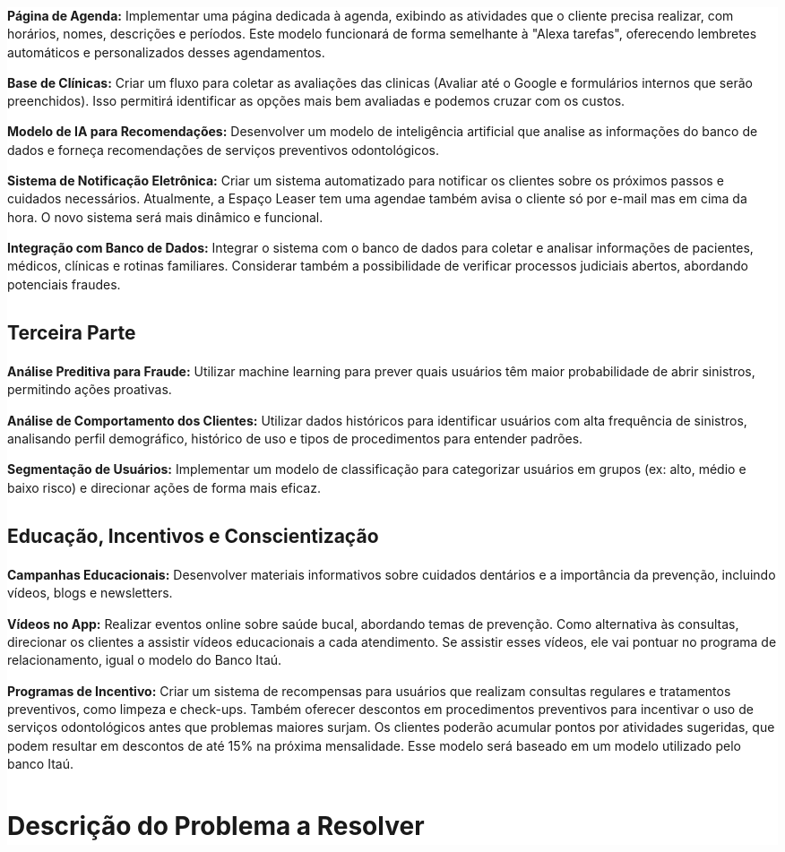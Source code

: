 **Página de Agenda:** Implementar uma página dedicada à agenda, exibindo as atividades que o cliente precisa realizar, com horários, 
nomes, descrições e períodos. Este modelo funcionará de forma semelhante à "Alexa tarefas", oferecendo lembretes automáticos e personalizados desses agendamentos.

**Base de Clínicas:** Criar um fluxo para coletar as avaliações das clinicas (Avaliar até o Google e formulários internos que serão preenchidos). Isso permitirá 
identificar as opções mais bem avaliadas e podemos cruzar com os custos.

**Modelo de IA para Recomendações:** Desenvolver um modelo de inteligência artificial que analise as informações do banco de dados e forneça 
recomendações de serviços preventivos odontológicos.

**Sistema de Notificação Eletrônica:** Criar um sistema automatizado para notificar os clientes sobre os próximos passos e cuidados necessários. Atualmente, 
a Espaço Leaser tem uma agendae também avisa o cliente só por e-mail mas em cima da hora. O novo sistema será mais dinâmico e funcional.

**Integração com Banco de Dados:** Integrar o sistema com o banco de dados para coletar e analisar informações de pacientes, médicos, clínicas e 
rotinas familiares. Considerar também a possibilidade de verificar processos judiciais abertos, abordando potenciais fraudes.

## Terceira Parte
**Análise Preditiva para Fraude:** Utilizar machine learning para prever quais usuários têm maior probabilidade de abrir sinistros, permitindo ações proativas.

**Análise de Comportamento dos Clientes:** Utilizar dados históricos para identificar usuários com alta frequência de sinistros, analisando perfil 
demográfico, histórico de uso e tipos de procedimentos para entender padrões.

**Segmentação de Usuários:** Implementar um modelo de classificação para categorizar usuários em grupos (ex: alto, médio e baixo risco) e 
direcionar ações de forma mais eficaz.

## Educação, Incentivos e Conscientização

**Campanhas Educacionais:** Desenvolver materiais informativos sobre cuidados dentários e a importância da prevenção, incluindo vídeos, blogs e newsletters.

**Vídeos no App:** Realizar eventos online sobre saúde bucal, abordando temas de prevenção. Como alternativa às consultas, direcionar os 
clientes a assistir vídeos educacionais a cada atendimento. Se assistir esses vídeos, ele vai pontuar no programa de relacionamento, igual o modelo do Banco Itaú.

**Programas de Incentivo:** Criar um sistema de recompensas para usuários que realizam consultas regulares e tratamentos preventivos, como limpeza e 
check-ups. Também oferecer descontos em procedimentos preventivos para incentivar o uso de serviços odontológicos antes que problemas maiores surjam. Os clientes
poderão acumular pontos por atividades sugeridas, que podem resultar em descontos de até 15% na próxima mensalidade. Esse modelo será baseado em um modelo utilizado 
pelo banco Itaú.

# Descrição do Problema a Resolver
